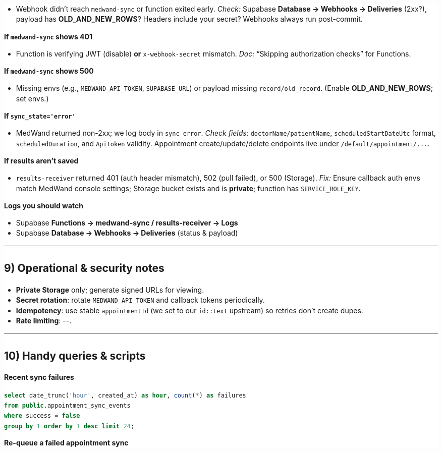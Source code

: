* Webhook didn’t reach `medwand-sync` or function exited early.
  *Check:* Supabase **Database → Webhooks → Deliveries** (2xx?), payload has **OLD_AND_NEW_ROWS**? Headers include your secret? Webhooks always run post-commit.

**If `medwand-sync` shows 401**

* Function is verifying JWT (disable) **or** `x-webhook-secret` mismatch.
  *Doc:* “Skipping authorization checks” for Functions. 

**If `medwand-sync` shows 500**

* Missing envs (e.g., `MEDWAND_API_TOKEN`, `SUPABASE_URL`) or payload missing `record/old_record`. (Enable **OLD_AND_NEW_ROWS**; set envs.)

**If `sync_state='error'`**

* MedWand returned non-2xx; we log body in `sync_error`.
  *Check fields:* `doctorName/patientName`, `scheduledStartDateUtc` format, `scheduledDuration`, and `ApiToken` validity. Appointment create/update/delete endpoints live under `/default/appointment/...`.

**If results aren’t saved**

* `results-receiver` returned 401 (auth header mismatch), 502 (pull failed), or 500 (Storage).
  *Fix:* Ensure callback auth envs match MedWand console settings; Storage bucket exists and is **private**; function has `SERVICE_ROLE_KEY`.

**Logs you should watch**

* Supabase **Functions → medwand-sync / results-receiver → Logs**
* Supabase **Database → Webhooks → Deliveries** (status & payload)

---

## 9) Operational & security notes

* **Private Storage** only; generate signed URLs for viewing.
* **Secret rotation**: rotate `MEDWAND_API_TOKEN` and callback tokens periodically.
* **Idempotency**: use stable `appointmentId` (we set to our `id::text` upstream) so retries don’t create dupes.
* **Rate limiting**: --.

---

## 10) Handy queries & scripts

**Recent sync failures**

```sql
select date_trunc('hour', created_at) as hour, count(*) as failures
from public.appointment_sync_events
where success = false
group by 1 order by 1 desc limit 24;
```

**Re-queue a failed appointment sync**

